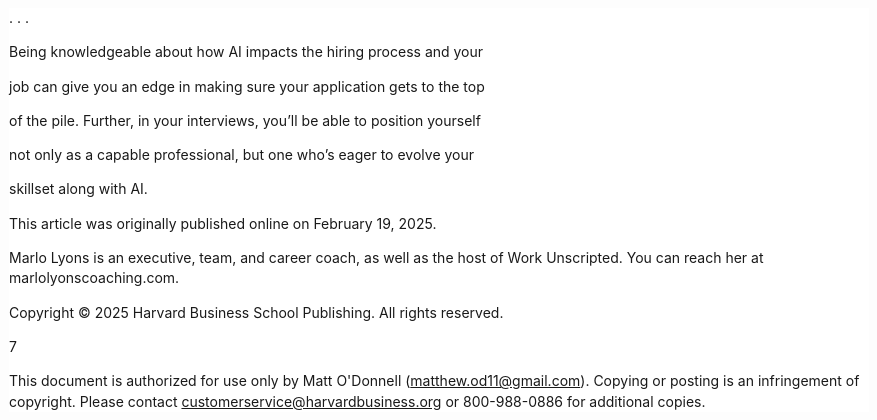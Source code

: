 . . .

Being knowledgeable about how AI impacts the hiring process and your

job can give you an edge in making sure your application gets to the top

of the pile. Further, in your interviews, you’ll be able to position yourself

not only as a capable professional, but one who’s eager to evolve your

skillset along with AI.

This article was originally published online on February 19, 2025.

Marlo Lyons is an executive, team, and career coach, as well as the host of Work Unscripted. You can reach her at marlolyonscoaching.com.

Copyright © 2025 Harvard Business School Publishing. All rights reserved.

7

This document is authorized for use only by Matt O'Donnell (matthew.od11@gmail.com). Copying or posting is an infringement of copyright. Please contact customerservice@harvardbusiness.org or 800-988-0886 for additional copies.